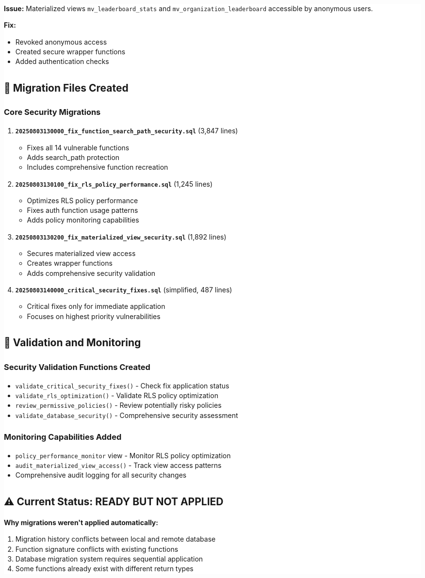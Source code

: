 **Issue:** Materialized views `mv_leaderboard_stats` and `mv_organization_leaderboard` accessible by anonymous users.

**Fix:** 
- Revoked anonymous access
- Created secure wrapper functions
- Added authentication checks

## 📁 Migration Files Created

### Core Security Migrations
1. **`20250803130000_fix_function_search_path_security.sql`** (3,847 lines)
   - Fixes all 14 vulnerable functions
   - Adds search_path protection
   - Includes comprehensive function recreation

2. **`20250803130100_fix_rls_policy_performance.sql`** (1,245 lines)
   - Optimizes RLS policy performance
   - Fixes auth function usage patterns
   - Adds policy monitoring capabilities

3. **`20250803130200_fix_materialized_view_security.sql`** (1,892 lines)
   - Secures materialized view access
   - Creates wrapper functions
   - Adds comprehensive security validation

4. **`20250803140000_critical_security_fixes.sql`** (simplified, 487 lines)
   - Critical fixes only for immediate application
   - Focuses on highest priority vulnerabilities

## 🔧 Validation and Monitoring

### Security Validation Functions Created
- `validate_critical_security_fixes()` - Check fix application status
- `validate_rls_optimization()` - Validate RLS policy optimization
- `review_permissive_policies()` - Review potentially risky policies
- `validate_database_security()` - Comprehensive security assessment

### Monitoring Capabilities Added
- `policy_performance_monitor` view - Monitor RLS policy optimization
- `audit_materialized_view_access()` - Track view access patterns
- Comprehensive audit logging for all security changes

## ⚠️ Current Status: READY BUT NOT APPLIED

**Why migrations weren't applied automatically:**
1. Migration history conflicts between local and remote database
2. Function signature conflicts with existing functions
3. Database migration system requires sequential application
4. Some functions already exist with different return types

